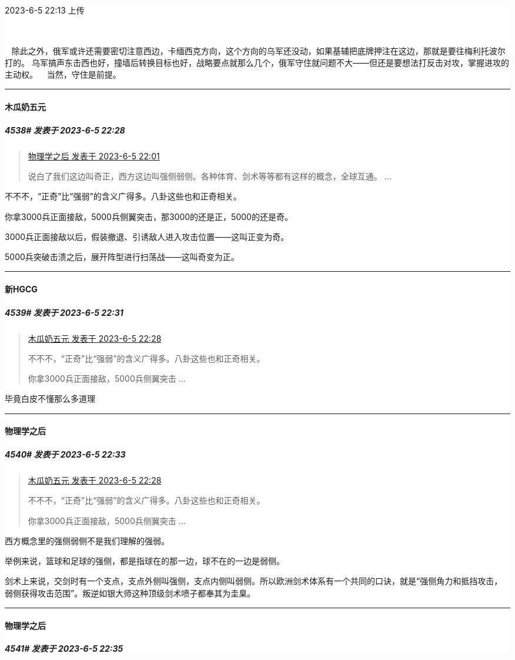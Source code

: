 2023-6-5 22:13 上传

  

   除此之外，俄军或许还需要密切注意西边，卡缅西克方向，这个方向的乌军还没动，如果基辅把底牌押注在这边，那就是要往梅利托波尔打的。 乌军搞声东击西也好，撞墙后转换目标也好，战略要点就那么几个，俄军守住就问题不大——但还是要想法打反击对攻，掌握进攻的主动权。    当然，守住是前提。

*****

####  木瓜奶五元  
##### 4538#       发表于 2023-6-5 22:28

<blockquote><a href="httphttps://bbs.saraba1st.com/2b/forum.php?mod=redirect&amp;goto=findpost&amp;pid=61142241&amp;ptid=2130397" target="_blank">物理学之后 发表于 2023-6-5 22:01</a>

说白了我们这边叫奇正，西方这边叫强侧弱侧。各种体育、剑术等等都有这样的概念，全球互通。 ...</blockquote>
不不不，“正奇”比“强弱”的含义广得多。八卦这些也和正奇相关。

你拿3000兵正面接敌，5000兵侧翼突击，那3000的还是正，5000的还是奇。

3000兵正面接敌以后，假装撤退、引诱敌人进入攻击位置——这叫正变为奇。

5000兵突破击溃之后，展开阵型进行扫荡战——这叫奇变为正。

*****

####  新HGCG  
##### 4539#       发表于 2023-6-5 22:31

<blockquote><a href="httphttps://bbs.saraba1st.com/2b/forum.php?mod=redirect&amp;goto=findpost&amp;pid=61142655&amp;ptid=2130397" target="_blank">木瓜奶五元 发表于 2023-6-5 22:28</a>

不不不，“正奇”比“强弱”的含义广得多。八卦这些也和正奇相关。

你拿3000兵正面接敌，5000兵侧翼突击 ...</blockquote>
毕竟白皮不懂那么多道理

*****

####  物理学之后  
##### 4540#       发表于 2023-6-5 22:33

<blockquote><a href="httphttps://bbs.saraba1st.com/2b/forum.php?mod=redirect&amp;goto=findpost&amp;pid=61142655&amp;ptid=2130397" target="_blank">木瓜奶五元 发表于 2023-6-5 22:28</a>

不不不，“正奇”比“强弱”的含义广得多。八卦这些也和正奇相关。

你拿3000兵正面接敌，5000兵侧翼突击 ...</blockquote>
西方概念里的强侧弱侧不是我们理解的强弱。

举例来说，篮球和足球的强侧，都是指球在的那一边，球不在的一边是弱侧。

剑术上来说，交剑时有一个支点，支点外侧叫强侧，支点内侧叫弱侧。所以欧洲剑术体系有一个共同的口诀，就是“强侧角力和抵挡攻击，弱侧获得攻击范围”。叛逆如银大师这种顶级剑术喷子都奉其为圭臬。


*****

####  物理学之后  
##### 4541#       发表于 2023-6-5 22:35
